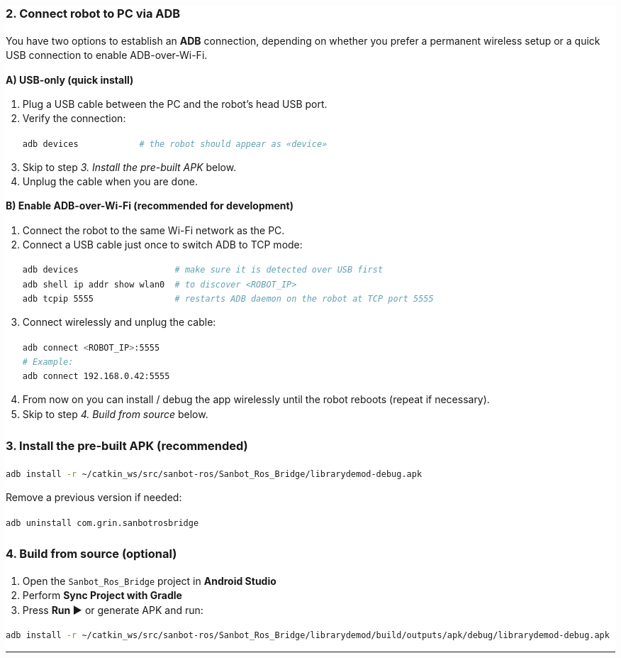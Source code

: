 ### 2. Connect robot to PC via ADB

You have two options to establish an **ADB** connection, depending on whether you prefer a permanent wireless setup or a quick USB connection to enable ADB-over-Wi-Fi.

**A) USB-only (quick install)**

1. Plug a USB cable between the PC and the robot’s head USB port.
2. Verify the connection:
   ```bash
   adb devices            # the robot should appear as «device»
   ```
3. Skip to step *3. Install the pre-built APK* below.
4. Unplug the cable when you are done.

**B) Enable ADB-over-Wi-Fi (recommended for development)**

1. Connect the robot to the same Wi-Fi network as the PC.
2. Connect a USB cable just once to switch ADB to TCP mode:
   ```bash
   adb devices                   # make sure it is detected over USB first
   adb shell ip addr show wlan0  # to discover <ROBOT_IP> 
   adb tcpip 5555                # restarts ADB daemon on the robot at TCP port 5555
   ```
3. Connect wirelessly and unplug the cable:
   ```bash
   adb connect <ROBOT_IP>:5555
   # Example:
   adb connect 192.168.0.42:5555
   ```
4. From now on you can install / debug the app wirelessly until the robot reboots (repeat if necessary).
5. Skip to step *4. Build from source* below.

### 3. Install the pre-built APK (recommended)

```bash
adb install -r ~/catkin_ws/src/sanbot-ros/Sanbot_Ros_Bridge/librarydemod-debug.apk
```

Remove a previous version if needed:

```bash
adb uninstall com.grin.sanbotrosbridge
```

### 4. Build from source (optional)

1. Open the `Sanbot_Ros_Bridge` project in **Android Studio**
2. Perform **Sync Project with Gradle**  
3. Press **Run ▶** or generate APK and run:

```bash
adb install -r ~/catkin_ws/src/sanbot-ros/Sanbot_Ros_Bridge/librarydemod/build/outputs/apk/debug/librarydemod-debug.apk
```

---